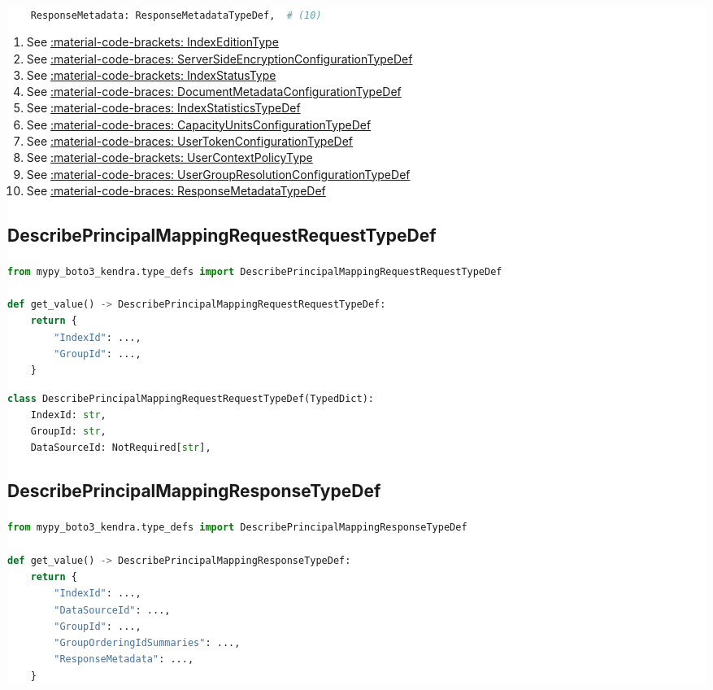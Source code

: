 ```python title="Definition"
    ResponseMetadata: ResponseMetadataTypeDef,  # (10)
```

1. See [:material-code-brackets: IndexEditionType](./literals.md#indexeditiontype) 
2. See [:material-code-braces: ServerSideEncryptionConfigurationTypeDef](./type_defs.md#serversideencryptionconfigurationtypedef) 
3. See [:material-code-brackets: IndexStatusType](./literals.md#indexstatustype) 
4. See [:material-code-braces: DocumentMetadataConfigurationTypeDef](./type_defs.md#documentmetadataconfigurationtypedef) 
5. See [:material-code-braces: IndexStatisticsTypeDef](./type_defs.md#indexstatisticstypedef) 
6. See [:material-code-braces: CapacityUnitsConfigurationTypeDef](./type_defs.md#capacityunitsconfigurationtypedef) 
7. See [:material-code-braces: UserTokenConfigurationTypeDef](./type_defs.md#usertokenconfigurationtypedef) 
8. See [:material-code-brackets: UserContextPolicyType](./literals.md#usercontextpolicytype) 
9. See [:material-code-braces: UserGroupResolutionConfigurationTypeDef](./type_defs.md#usergroupresolutionconfigurationtypedef) 
10. See [:material-code-braces: ResponseMetadataTypeDef](./type_defs.md#responsemetadatatypedef) 
## DescribePrincipalMappingRequestRequestTypeDef

```python title="Usage Example"
from mypy_boto3_kendra.type_defs import DescribePrincipalMappingRequestRequestTypeDef

def get_value() -> DescribePrincipalMappingRequestRequestTypeDef:
    return {
        "IndexId": ...,
        "GroupId": ...,
    }
```

```python title="Definition"
class DescribePrincipalMappingRequestRequestTypeDef(TypedDict):
    IndexId: str,
    GroupId: str,
    DataSourceId: NotRequired[str],
```

## DescribePrincipalMappingResponseTypeDef

```python title="Usage Example"
from mypy_boto3_kendra.type_defs import DescribePrincipalMappingResponseTypeDef

def get_value() -> DescribePrincipalMappingResponseTypeDef:
    return {
        "IndexId": ...,
        "DataSourceId": ...,
        "GroupId": ...,
        "GroupOrderingIdSummaries": ...,
        "ResponseMetadata": ...,
    }
```
